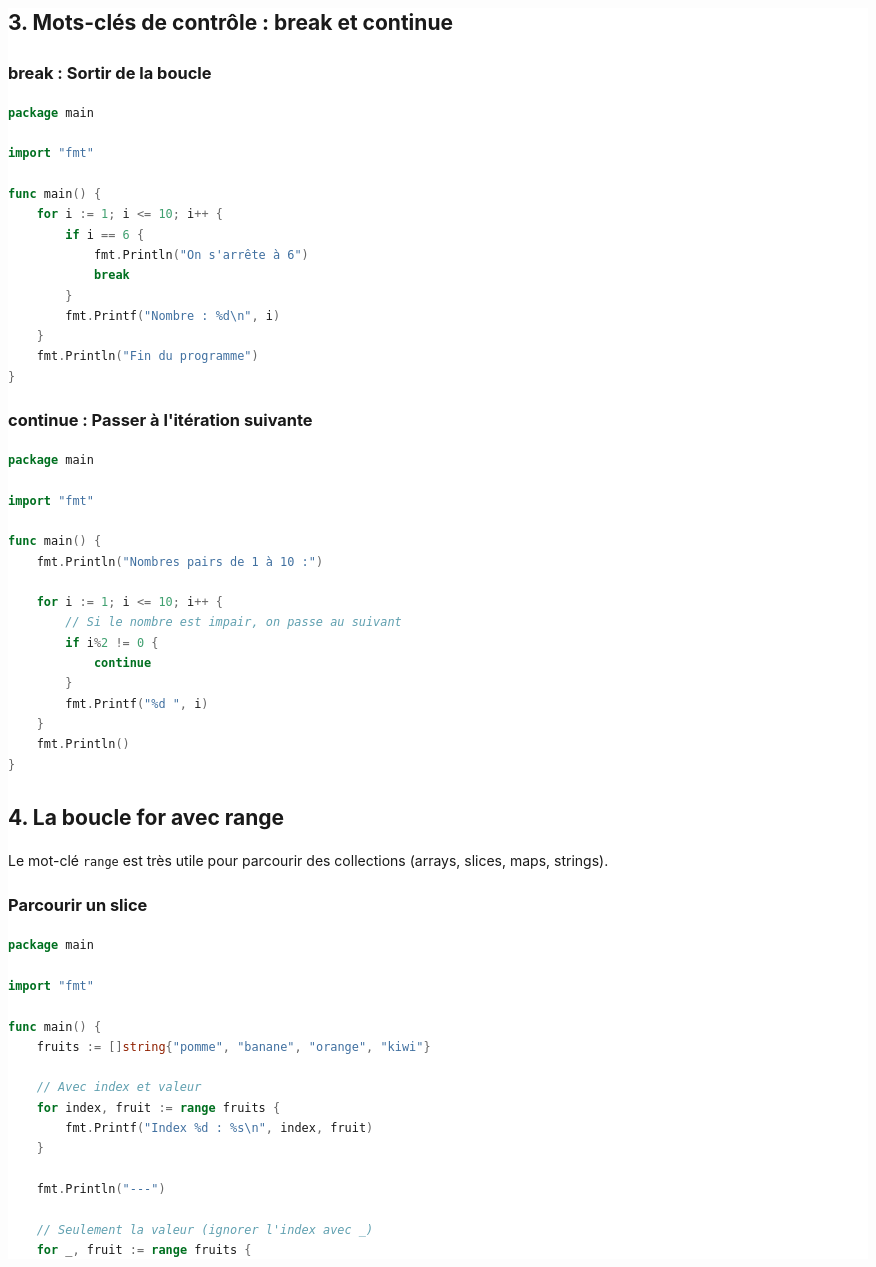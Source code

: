## 3. Mots-clés de contrôle : break et continue

### break : Sortir de la boucle
```go
package main

import "fmt"

func main() {
    for i := 1; i <= 10; i++ {
        if i == 6 {
            fmt.Println("On s'arrête à 6")
            break
        }
        fmt.Printf("Nombre : %d\n", i)
    }
    fmt.Println("Fin du programme")
}
```

### continue : Passer à l'itération suivante
```go
package main

import "fmt"

func main() {
    fmt.Println("Nombres pairs de 1 à 10 :")

    for i := 1; i <= 10; i++ {
        // Si le nombre est impair, on passe au suivant
        if i%2 != 0 {
            continue
        }
        fmt.Printf("%d ", i)
    }
    fmt.Println()
}
```

## 4. La boucle for avec range

Le mot-clé `range` est très utile pour parcourir des collections (arrays, slices, maps, strings).

### Parcourir un slice
```go
package main

import "fmt"

func main() {
    fruits := []string{"pomme", "banane", "orange", "kiwi"}

    // Avec index et valeur
    for index, fruit := range fruits {
        fmt.Printf("Index %d : %s\n", index, fruit)
    }

    fmt.Println("---")

    // Seulement la valeur (ignorer l'index avec _)
    for _, fruit := range fruits {
```